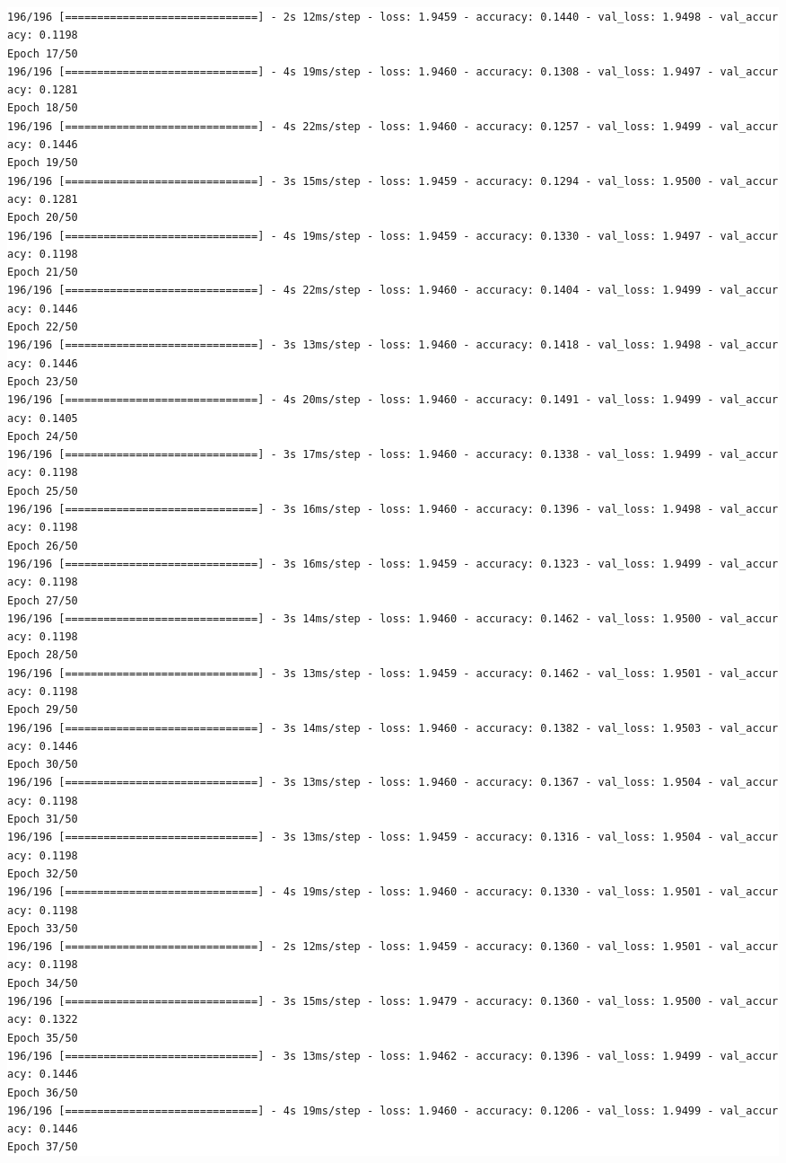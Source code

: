     196/196 [==============================] - 2s 12ms/step - loss: 1.9459 - accuracy: 0.1440 - val_loss: 1.9498 - val_accuracy: 0.1198
    Epoch 17/50
    196/196 [==============================] - 4s 19ms/step - loss: 1.9460 - accuracy: 0.1308 - val_loss: 1.9497 - val_accuracy: 0.1281
    Epoch 18/50
    196/196 [==============================] - 4s 22ms/step - loss: 1.9460 - accuracy: 0.1257 - val_loss: 1.9499 - val_accuracy: 0.1446
    Epoch 19/50
    196/196 [==============================] - 3s 15ms/step - loss: 1.9459 - accuracy: 0.1294 - val_loss: 1.9500 - val_accuracy: 0.1281
    Epoch 20/50
    196/196 [==============================] - 4s 19ms/step - loss: 1.9459 - accuracy: 0.1330 - val_loss: 1.9497 - val_accuracy: 0.1198
    Epoch 21/50
    196/196 [==============================] - 4s 22ms/step - loss: 1.9460 - accuracy: 0.1404 - val_loss: 1.9499 - val_accuracy: 0.1446
    Epoch 22/50
    196/196 [==============================] - 3s 13ms/step - loss: 1.9460 - accuracy: 0.1418 - val_loss: 1.9498 - val_accuracy: 0.1446
    Epoch 23/50
    196/196 [==============================] - 4s 20ms/step - loss: 1.9460 - accuracy: 0.1491 - val_loss: 1.9499 - val_accuracy: 0.1405
    Epoch 24/50
    196/196 [==============================] - 3s 17ms/step - loss: 1.9460 - accuracy: 0.1338 - val_loss: 1.9499 - val_accuracy: 0.1198
    Epoch 25/50
    196/196 [==============================] - 3s 16ms/step - loss: 1.9460 - accuracy: 0.1396 - val_loss: 1.9498 - val_accuracy: 0.1198
    Epoch 26/50
    196/196 [==============================] - 3s 16ms/step - loss: 1.9459 - accuracy: 0.1323 - val_loss: 1.9499 - val_accuracy: 0.1198
    Epoch 27/50
    196/196 [==============================] - 3s 14ms/step - loss: 1.9460 - accuracy: 0.1462 - val_loss: 1.9500 - val_accuracy: 0.1198
    Epoch 28/50
    196/196 [==============================] - 3s 13ms/step - loss: 1.9459 - accuracy: 0.1462 - val_loss: 1.9501 - val_accuracy: 0.1198
    Epoch 29/50
    196/196 [==============================] - 3s 14ms/step - loss: 1.9460 - accuracy: 0.1382 - val_loss: 1.9503 - val_accuracy: 0.1446
    Epoch 30/50
    196/196 [==============================] - 3s 13ms/step - loss: 1.9460 - accuracy: 0.1367 - val_loss: 1.9504 - val_accuracy: 0.1198
    Epoch 31/50
    196/196 [==============================] - 3s 13ms/step - loss: 1.9459 - accuracy: 0.1316 - val_loss: 1.9504 - val_accuracy: 0.1198
    Epoch 32/50
    196/196 [==============================] - 4s 19ms/step - loss: 1.9460 - accuracy: 0.1330 - val_loss: 1.9501 - val_accuracy: 0.1198
    Epoch 33/50
    196/196 [==============================] - 2s 12ms/step - loss: 1.9459 - accuracy: 0.1360 - val_loss: 1.9501 - val_accuracy: 0.1198
    Epoch 34/50
    196/196 [==============================] - 3s 15ms/step - loss: 1.9479 - accuracy: 0.1360 - val_loss: 1.9500 - val_accuracy: 0.1322
    Epoch 35/50
    196/196 [==============================] - 3s 13ms/step - loss: 1.9462 - accuracy: 0.1396 - val_loss: 1.9499 - val_accuracy: 0.1446
    Epoch 36/50
    196/196 [==============================] - 4s 19ms/step - loss: 1.9460 - accuracy: 0.1206 - val_loss: 1.9499 - val_accuracy: 0.1446
    Epoch 37/50